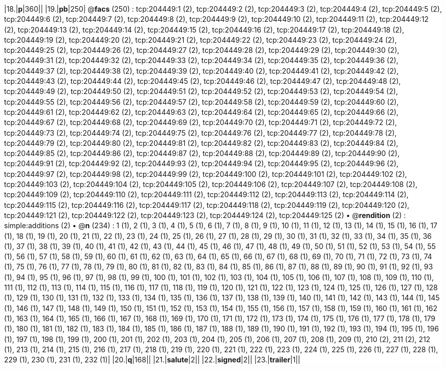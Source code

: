 |18.|__p__|360||
|19.|__pb__|250| @__facs__ (250) : tcp:204449:1 (2), tcp:204449:2 (2), tcp:204449:3 (2), tcp:204449:4 (2), tcp:204449:5 (2), tcp:204449:6 (2), tcp:204449:7 (2), tcp:204449:8 (2), tcp:204449:9 (2), tcp:204449:10 (2), tcp:204449:11 (2), tcp:204449:12 (2), tcp:204449:13 (2), tcp:204449:14 (2), tcp:204449:15 (2), tcp:204449:16 (2), tcp:204449:17 (2), tcp:204449:18 (2), tcp:204449:19 (2), tcp:204449:20 (2), tcp:204449:21 (2), tcp:204449:22 (2), tcp:204449:23 (2), tcp:204449:24 (2), tcp:204449:25 (2), tcp:204449:26 (2), tcp:204449:27 (2), tcp:204449:28 (2), tcp:204449:29 (2), tcp:204449:30 (2), tcp:204449:31 (2), tcp:204449:32 (2), tcp:204449:33 (2), tcp:204449:34 (2), tcp:204449:35 (2), tcp:204449:36 (2), tcp:204449:37 (2), tcp:204449:38 (2), tcp:204449:39 (2), tcp:204449:40 (2), tcp:204449:41 (2), tcp:204449:42 (2), tcp:204449:43 (2), tcp:204449:44 (2), tcp:204449:45 (2), tcp:204449:46 (2), tcp:204449:47 (2), tcp:204449:48 (2), tcp:204449:49 (2), tcp:204449:50 (2), tcp:204449:51 (2), tcp:204449:52 (2), tcp:204449:53 (2), tcp:204449:54 (2), tcp:204449:55 (2), tcp:204449:56 (2), tcp:204449:57 (2), tcp:204449:58 (2), tcp:204449:59 (2), tcp:204449:60 (2), tcp:204449:61 (2), tcp:204449:62 (2), tcp:204449:63 (2), tcp:204449:64 (2), tcp:204449:65 (2), tcp:204449:66 (2), tcp:204449:67 (2), tcp:204449:68 (2), tcp:204449:69 (2), tcp:204449:70 (2), tcp:204449:71 (2), tcp:204449:72 (2), tcp:204449:73 (2), tcp:204449:74 (2), tcp:204449:75 (2), tcp:204449:76 (2), tcp:204449:77 (2), tcp:204449:78 (2), tcp:204449:79 (2), tcp:204449:80 (2), tcp:204449:81 (2), tcp:204449:82 (2), tcp:204449:83 (2), tcp:204449:84 (2), tcp:204449:85 (2), tcp:204449:86 (2), tcp:204449:87 (2), tcp:204449:88 (2), tcp:204449:89 (2), tcp:204449:90 (2), tcp:204449:91 (2), tcp:204449:92 (2), tcp:204449:93 (2), tcp:204449:94 (2), tcp:204449:95 (2), tcp:204449:96 (2), tcp:204449:97 (2), tcp:204449:98 (2), tcp:204449:99 (2), tcp:204449:100 (2), tcp:204449:101 (2), tcp:204449:102 (2), tcp:204449:103 (2), tcp:204449:104 (2), tcp:204449:105 (2), tcp:204449:106 (2), tcp:204449:107 (2), tcp:204449:108 (2), tcp:204449:109 (2), tcp:204449:110 (2), tcp:204449:111 (2), tcp:204449:112 (2), tcp:204449:113 (2), tcp:204449:114 (2), tcp:204449:115 (2), tcp:204449:116 (2), tcp:204449:117 (2), tcp:204449:118 (2), tcp:204449:119 (2), tcp:204449:120 (2), tcp:204449:121 (2), tcp:204449:122 (2), tcp:204449:123 (2), tcp:204449:124 (2), tcp:204449:125 (2)  •  @__rendition__ (2) : simple:additions (2)  •  @__n__ (234) : 1 (1), 2 (1), 3 (1), 4 (1), 5 (1), 6 (1), 7 (1), 8 (1), 9 (1), 10 (1), 11 (1), 12 (1), 13 (1), 14 (1), 15 (1), 16 (1), 17 (1), 18 (1), 19 (1), 20 (1), 21 (1), 22 (1), 23 (1), 24 (1), 25 (1), 26 (1), 27 (1), 28 (1), 29 (1), 30 (1), 31 (1), 32 (1), 33 (1), 34 (1), 35 (1), 36 (1), 37 (1), 38 (1), 39 (1), 40 (1), 41 (1), 42 (1), 43 (1), 44 (1), 45 (1), 46 (1), 47 (1), 48 (1), 49 (1), 50 (1), 51 (1), 52 (1), 53 (1), 54 (1), 55 (1), 56 (1), 57 (1), 58 (1), 59 (1), 60 (1), 61 (1), 62 (1), 63 (1), 64 (1), 65 (1), 66 (1), 67 (1), 68 (1), 69 (1), 70 (1), 71 (1), 72 (1), 73 (1), 74 (1), 75 (1), 76 (1), 77 (1), 78 (1), 79 (1), 80 (1), 81 (1), 82 (1), 83 (1), 84 (1), 85 (1), 86 (1), 87 (1), 88 (1), 89 (1), 90 (1), 91 (1), 92 (1), 93 (1), 94 (1), 95 (1), 96 (1), 97 (1), 98 (1), 99 (1), 100 (1), 101 (1), 102 (1), 103 (1), 104 (1), 105 (1), 106 (1), 107 (1), 108 (1), 109 (1), 110 (1), 111 (1), 112 (1), 113 (1), 114 (1), 115 (1), 116 (1), 117 (1), 118 (1), 119 (1), 120 (1), 121 (1), 122 (1), 123 (1), 124 (1), 125 (1), 126 (1), 127 (1), 128 (1), 129 (1), 130 (1), 131 (1), 132 (1), 133 (1), 134 (1), 135 (1), 136 (1), 137 (1), 138 (1), 139 (1), 140 (1), 141 (1), 142 (1), 143 (1), 144 (1), 145 (1), 146 (1), 147 (1), 148 (1), 149 (1), 150 (1), 151 (1), 152 (1), 153 (1), 154 (1), 155 (1), 156 (1), 157 (1), 158 (1), 159 (1), 160 (1), 161 (1), 162 (1), 163 (1), 164 (1), 165 (1), 166 (1), 167 (1), 168 (1), 169 (1), 170 (1), 171 (1), 172 (1), 173 (1), 174 (1), 175 (1), 176 (1), 177 (1), 178 (1), 179 (1), 180 (1), 181 (1), 182 (1), 183 (1), 184 (1), 185 (1), 186 (1), 187 (1), 188 (1), 189 (1), 190 (1), 191 (1), 192 (1), 193 (1), 194 (1), 195 (1), 196 (1), 197 (1), 198 (1), 199 (1), 200 (1), 201 (1), 202 (1), 203 (1), 204 (1), 205 (1), 206 (1), 207 (1), 208 (1), 209 (1), 210 (2), 211 (2), 212 (1), 213 (1), 214 (1), 215 (1), 216 (1), 217 (1), 218 (1), 219 (1), 220 (1), 221 (1), 222 (1), 223 (1), 224 (1), 225 (1), 226 (1), 227 (1), 228 (1), 229 (1), 230 (1), 231 (1), 232 (1)|
|20.|__q__|168||
|21.|__salute__|2||
|22.|__signed__|2||
|23.|__trailer__|1||
